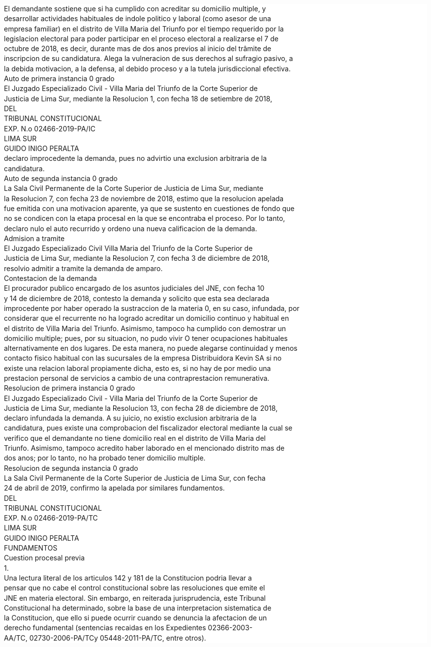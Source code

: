 El demandante sostiene que si ha cumplido con acreditar su domicilio multiple, y  
desarrollar actividades habituales de indole politico y laboral (como asesor de una  
empresa familiar) en el distrito de Villa Maria del Triunfo por el tiempo requerido por la  
legislacion electoral para poder participar en el proceso electoral a realizarse el 7 de  
octubre de 2018, es decir, durante mas de dos anos previos al inicio del trâmite de  
inscripcion de su candidatura. Alega la vulneracion de sus derechos al sufragio pasivo, a  
la debida motivacion, a la defensa, al debido proceso y a la tutela jurisdiccional efectiva.  
Auto de primera instancia 0 grado  
El Juzgado Especializado Civil - Villa Maria del Triunfo de la Corte Superior de  
Justicia de Lima Sur, mediante la Resolucion 1, con fecha 18 de setiembre de 2018,  
DEL  
TRIBUNAL CONSTITUCIONAL  
EXP. N.o 02466-2019-PA/IC  
LIMA SUR  
GUIDO INIGO PERALTA  
declaro improcedente la demanda, pues no advirtio una exclusion arbitraria de la  
candidatura.  
Auto de segunda instancia 0 grado  
La Sala Civil Permanente de la Corte Superior de Justicia de Lima Sur, mediante  
la Resolucion 7, con fecha 23 de noviembre de 2018, estimo que la resolucion apelada  
fue emitida con una motivacion aparente, ya que se sustento en cuestiones de fondo que  
no se condicen con la etapa procesal en la que se encontraba el proceso. Por lo tanto,  
declaro nulo el auto recurrido y ordeno una nueva calificacion de la demanda.  
Admision a tramite  
El Juzgado Especializado Civil Villa Maria del Triunfo de la Corte Superior de  
Justicia de Lima Sur, mediante la Resolucion 7, con fecha 3 de diciembre de 2018,  
resolvio admitir a tramite la demanda de amparo.  
Contestacion de la demanda  
El procurador publico encargado de los asuntos judiciales del JNE, con fecha 10  
y 14 de diciembre de 2018, contesto la demanda y solicito que esta sea declarada  
improcedente por haber operado la sustraccion de la materia 0, en su caso, infundada, por  
considerar que el recurrente no ha logrado acreditar un domicilio continuo y habitual en  
el distrito de Villa Maria del Triunfo. Asimismo, tampoco ha cumplido con demostrar un  
domicilio multiple; pues, por su situacion, no pudo vivir O tener ocupaciones habituales  
alternativamente en dos lugares. De esta manera, no puede alegarse continuidad y menos  
contacto fisico habitual con las sucursales de la empresa Distribuidora Kevin SA si no  
existe una relacion laboral propiamente dicha, esto es, si no hay de por medio una  
prestacion personal de servicios a cambio de una contraprestacion remunerativa.  
Resolucion de primera instancia 0 grado  
El Juzgado Especializado Civil - Villa Maria del Triunfo de la Corte Superior de  
Justicia de Lima Sur, mediante la Resolucion 13, con fecha 28 de diciembre de 2018,  
declaro infundada la demanda. A su juicio, no existio exclusion arbitraria de la  
candidatura, pues existe una comprobacion del fiscalizador electoral mediante la cual se  
verifico que el demandante no tiene domicilio real en el distrito de Villa Maria del  
Triunfo. Asimismo, tampoco acredito haber laborado en el mencionado distrito mas de  
dos anos; por lo tanto, no ha probado tener domicilio multiple.  
Resolucion de segunda instancia 0 grado  
La Sala Civil Permanente de la Corte Superior de Justicia de Lima Sur, con fecha  
24 de abril de 2019, confirmo la apelada por similares fundamentos.  
DEL  
TRIBUNAL CONSTITUCIONAL  
EXP. N.o 02466-2019-PA/TC  
LIMA SUR  
GUIDO INIGO PERALTA  
FUNDAMENTOS  
Cuestion procesal previa  
1.  
Una lectura literal de los articulos 142 y 181 de la Constitucion podria llevar a  
pensar que no cabe el control constitucional sobre las resoluciones que emite el  
JNE en materia electoral. Sin embargo, en reiterada jurisprudencia, este Tribunal  
Constitucional ha determinado, sobre la base de una interpretacion sistematica de  
la Constitucion, que ello si puede ocurrir cuando se denuncia la afectacion de un  
derecho fundamental (sentencias recaidas en los Expedientes 02366-2003-  
AA/TC, 02730-2006-PA/TCy 05448-2011-PA/TC, entre otros).  